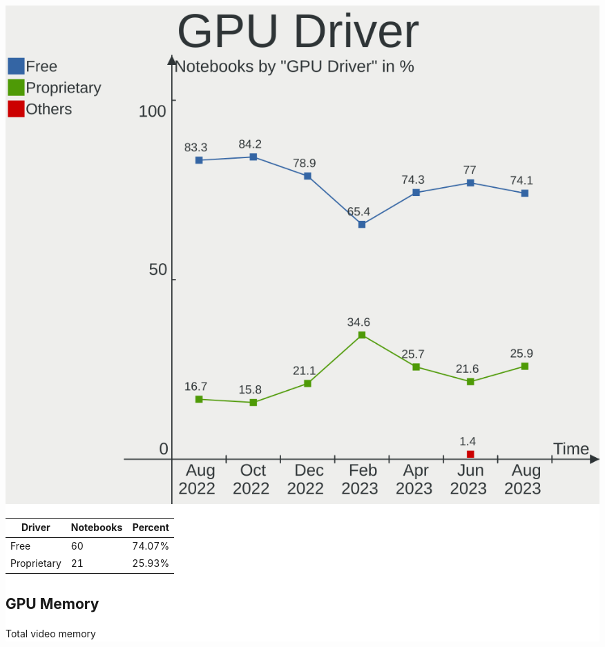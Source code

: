 ![GPU Driver](./images/line_chart/gpu_driver.svg)

| Driver      | Notebooks | Percent |
|-------------|-----------|---------|
| Free        | 60        | 74.07%  |
| Proprietary | 21        | 25.93%  |

GPU Memory
----------

Total video memory

